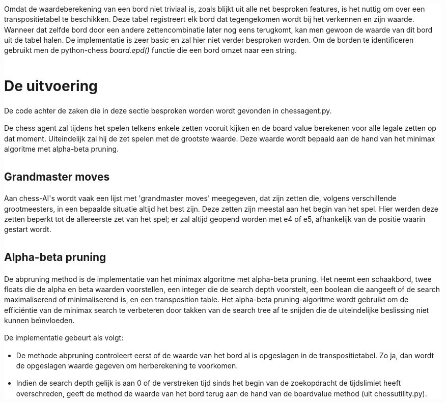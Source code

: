 Omdat de waardeberekening van een bord niet triviaal is, zoals blijkt
uit alle net besproken features, is het nuttig om over een
transpositietabel te beschikken. Deze tabel registreert elk bord dat
tegengekomen wordt bij het verkennen en zijn waarde. Wanneer dat zelfde
bord door een andere zettencombinatie later nog eens terugkomt, kan men
gewoon de waarde van dit bord uit de tabel halen. De implementatie is
zeer basic en zal hier niet verder besproken worden. Om de borden te
identificeren gebruikt men de python-chess *board.epd()* functie die een
bord omzet naar een string.

# De uitvoering

De code achter de zaken die in deze sectie besproken worden wordt
gevonden in chessagent.py.

De chess agent zal tijdens het spelen telkens enkele zetten vooruit
kijken en de board value berekenen voor alle legale zetten op dat
moment. Uiteindelijk zal hij de zet spelen met de grootste waarde. Deze
waarde wordt bepaald aan de hand van het minimax algoritme met
alpha-beta pruning.

## Grandmaster moves

Aan chess-AI's wordt vaak een lijst met 'grandmaster moves' meegegeven,
dat zijn zetten die, volgens verschillende grootmeesters, in een
bepaalde situatie altijd het best zijn. Deze zetten zijn meestal aan het
begin van het spel. Hier werden deze zetten beperkt tot de allereerste
zet van het spel; er zal altijd geopend worden met e4 of e5, afhankelijk
van de positie waarin gestart wordt.

## Alpha-beta pruning

De abpruning method is de implementatie van het minimax algoritme met
alpha-beta pruning. Het neemt een schaakbord, twee floats die de alpha
en beta waarden voorstellen, een integer die de search depth voorstelt,
een boolean die aangeeft of de search maximaliserend of minimaliserend
is, en een transposition table. Het alpha-beta pruning-algoritme wordt
gebruikt om de efficiëntie van de minimax search te verbeteren door
takken van de search tree af te snijden die de uiteindelijke beslissing
niet kunnen beïnvloeden.

De implementatie gebeurt als volgt:

-   De methode abpruning controleert eerst of de waarde van het bord al
    is opgeslagen in de transpositietabel. Zo ja, dan wordt de
    opgeslagen waarde gegeven om herberekening te voorkomen.

-   Indien de search depth gelijk is aan 0 of de verstreken tijd sinds
    het begin van de zoekopdracht de tijdslimiet heeft overschreden,
    geeft de method de waarde van het bord terug aan de hand van de
    boardvalue method (uit chessutility.py).
